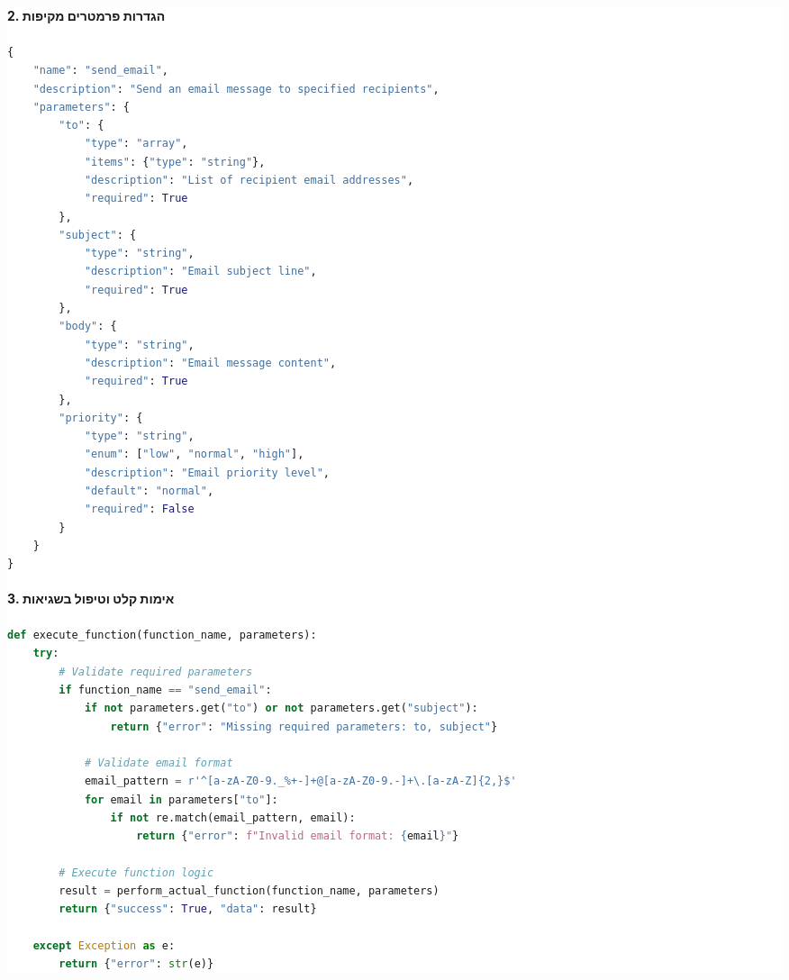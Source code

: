 #### 2. הגדרות פרמטרים מקיפות
```python
{
    "name": "send_email",
    "description": "Send an email message to specified recipients",
    "parameters": {
        "to": {
            "type": "array",
            "items": {"type": "string"},
            "description": "List of recipient email addresses",
            "required": True
        },
        "subject": {
            "type": "string",
            "description": "Email subject line",
            "required": True
        },
        "body": {
            "type": "string", 
            "description": "Email message content",
            "required": True
        },
        "priority": {
            "type": "string",
            "enum": ["low", "normal", "high"],
            "description": "Email priority level",
            "default": "normal",
            "required": False
        }
    }
}
```

#### 3. אימות קלט וטיפול בשגיאות
```python
def execute_function(function_name, parameters):
    try:
        # Validate required parameters
        if function_name == "send_email":
            if not parameters.get("to") or not parameters.get("subject"):
                return {"error": "Missing required parameters: to, subject"}
            
            # Validate email format
            email_pattern = r'^[a-zA-Z0-9._%+-]+@[a-zA-Z0-9.-]+\.[a-zA-Z]{2,}$'
            for email in parameters["to"]:
                if not re.match(email_pattern, email):
                    return {"error": f"Invalid email format: {email}"}
        
        # Execute function logic
        result = perform_actual_function(function_name, parameters)
        return {"success": True, "data": result}
        
    except Exception as e:
        return {"error": str(e)}
```
